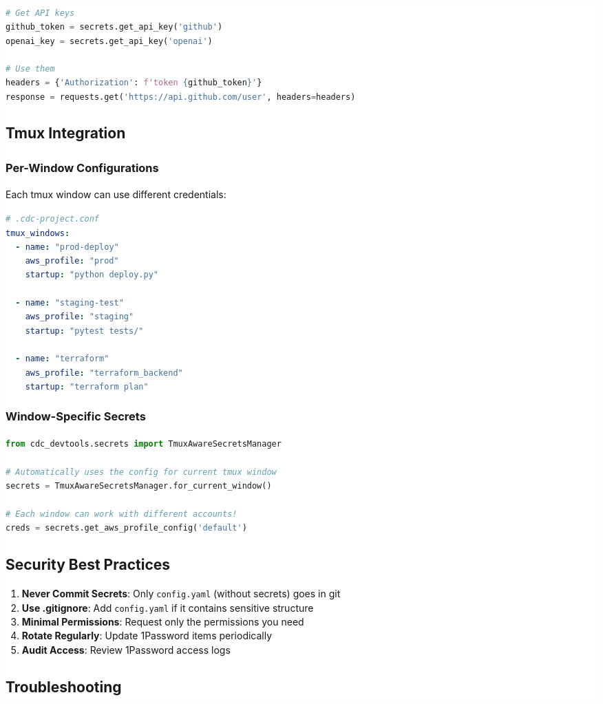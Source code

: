 ```python
# Get API keys
github_token = secrets.get_api_key('github')
openai_key = secrets.get_api_key('openai')

# Use them
headers = {'Authorization': f'token {github_token}'}
response = requests.get('https://api.github.com/user', headers=headers)
```

## Tmux Integration

### Per-Window Configurations

Each tmux window can use different credentials:

```yaml
# .cdc-project.conf
tmux_windows:
  - name: "prod-deploy"
    aws_profile: "prod"
    startup: "python deploy.py"
    
  - name: "staging-test"
    aws_profile: "staging"
    startup: "pytest tests/"
    
  - name: "terraform"
    aws_profile: "terraform_backend"
    startup: "terraform plan"
```

### Window-Specific Secrets

```python
from cdc_devtools.secrets import TmuxAwareSecretsManager

# Automatically uses the config for current tmux window
secrets = TmuxAwareSecretsManager.for_current_window()

# Each window can work with different accounts!
creds = secrets.get_aws_profile_config('default')
```

## Security Best Practices

1. **Never Commit Secrets**: Only `config.yaml` (without secrets) goes in git
2. **Use .gitignore**: Add `config.yaml` if it contains sensitive structure
3. **Minimal Permissions**: Request only the permissions you need
4. **Rotate Regularly**: Update 1Password items periodically
5. **Audit Access**: Review 1Password access logs

## Troubleshooting
